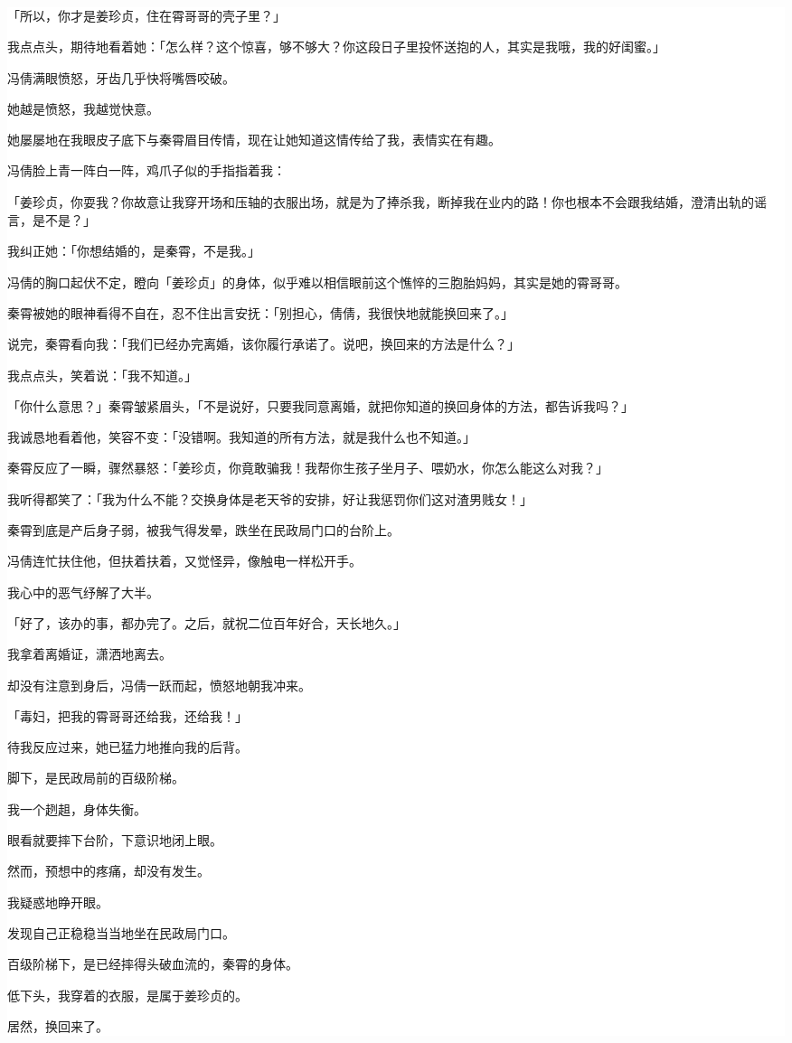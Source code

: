 「所以，你才是姜珍贞，住在霄哥哥的壳子里？」

我点点头，期待地看着她：「怎么样？这个惊喜，够不够大？你这段日子里投怀送抱的人，其实是我哦，我的好闺蜜。」

冯倩满眼愤怒，牙齿几乎快将嘴唇咬破。

她越是愤怒，我越觉快意。

她屡屡地在我眼皮子底下与秦霄眉目传情，现在让她知道这情传给了我，表情实在有趣。

冯倩脸上青一阵白一阵，鸡爪子似的手指指着我：

「姜珍贞，你耍我？你故意让我穿开场和压轴的衣服出场，就是为了捧杀我，断掉我在业内的路！你也根本不会跟我结婚，澄清出轨的谣言，是不是？」

我纠正她：「你想结婚的，是秦霄，不是我。」

冯倩的胸口起伏不定，瞪向「姜珍贞」的身体，似乎难以相信眼前这个憔悴的三胞胎妈妈，其实是她的霄哥哥。

秦霄被她的眼神看得不自在，忍不住出言安抚：「别担心，倩倩，我很快地就能换回来了。」

说完，秦霄看向我：「我们已经办完离婚，该你履行承诺了。说吧，换回来的方法是什么？」

我点点头，笑着说：「我不知道。」

「你什么意思？」秦霄皱紧眉头，「不是说好，只要我同意离婚，就把你知道的换回身体的方法，都告诉我吗？」

我诚恳地看着他，笑容不变：「没错啊。我知道的所有方法，就是我什么也不知道。」

秦霄反应了一瞬，骤然暴怒：「姜珍贞，你竟敢骗我！我帮你生孩子坐月子、喂奶水，你怎么能这么对我？」

我听得都笑了：「我为什么不能？交换身体是老天爷的安排，好让我惩罚你们这对渣男贱女！」

秦霄到底是产后身子弱，被我气得发晕，跌坐在民政局门口的台阶上。

冯倩连忙扶住他，但扶着扶着，又觉怪异，像触电一样松开手。

我心中的恶气纾解了大半。

「好了，该办的事，都办完了。之后，就祝二位百年好合，天长地久。」

我拿着离婚证，潇洒地离去。

却没有注意到身后，冯倩一跃而起，愤怒地朝我冲来。

「毒妇，把我的霄哥哥还给我，还给我！」

待我反应过来，她已猛力地推向我的后背。

脚下，是民政局前的百级阶梯。

我一个趔趄，身体失衡。

眼看就要摔下台阶，下意识地闭上眼。

然而，预想中的疼痛，却没有发生。

我疑惑地睁开眼。

发现自己正稳稳当当地坐在民政局门口。

百级阶梯下，是已经摔得头破血流的，秦霄的身体。

低下头，我穿着的衣服，是属于姜珍贞的。

居然，换回来了。
